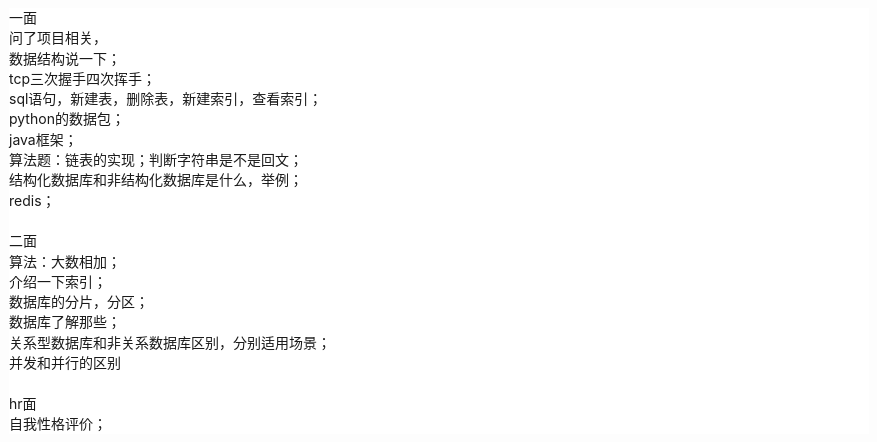  <div>
  一面
 </div>
 <div>
  问了项目相关，
 </div>
 <div>
  数据结构说一下；
 </div>
 <div>
  tcp三次握手四次挥手；
 </div>
 <div>
  sql语句，新建表，删除表，新建索引，查看索引；
 </div>
 <div>
  python的数据包；
 </div>
 <div>
  java框架；
 </div>
 <div>
  算法题：链表的实现；判断字符串是不是回文；
 </div>
 <div>
  结构化数据库和非结构化数据库是什么，举例；
 </div>
 <div>
  redis；
  <br/>
 </div>
 <div>
  <br/>
 </div>
 <div>
  二面
 </div>
 <div>
  算法：大数相加；
 </div>
 <div>
  介绍一下索引；
 </div>
 <div>
  数据库的分片，分区；
 </div>
 <div>
  数据库了解那些；
 </div>
 <div>
  关系型数据库和非关系数据库区别，分别适用场景；
 </div>
 <div>
  并发和并行的区别
  <br/>
 </div>
 <div>
  <br/>
 </div>
 <div>
  hr面
 </div>
 <div>
  自我性格评价；